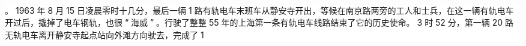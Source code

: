    。
  </span>
  <span class="s2">
   1963
  </span>
  <span class="s1">
   年
  </span>
  <span class="s2">
   8
  </span>
  <span class="s1">
   月
  </span>
  <span class="s2">
   15
  </span>
  <span class="s1">
   日凌晨零时十几分，最后一辆
  </span>
  <span class="s2">
   1
  </span>
  <span class="s1">
   路有轨电车末班车从静安寺开出，等候在南京路两旁的工人和士兵，在这一辆有轨电车开过后，撬掉了电车钢轨，也很
  </span>
  <span class="s2">
   “
  </span>
  <span class="s1">
   海威
  </span>
  <span class="s2">
   ”
  </span>
  <span class="s1">
   。行驶了整整
  </span>
  <span class="s2">
   55
  </span>
  <span class="s1">
   年的上海第一条有轨电车线路结束了它的历史使命。
  </span>
  <span class="s2">
   3
  </span>
  <span class="s1">
   时
  </span>
  <span class="s2">
   52
  </span>
  <span class="s1">
   分，第一辆
  </span>
  <span class="s2">
   20
  </span>
  <span class="s1">
   路无轨电车离开静安寺起点站向外滩方向驶去，完成了
  </span>
  <span class="s2">
   1